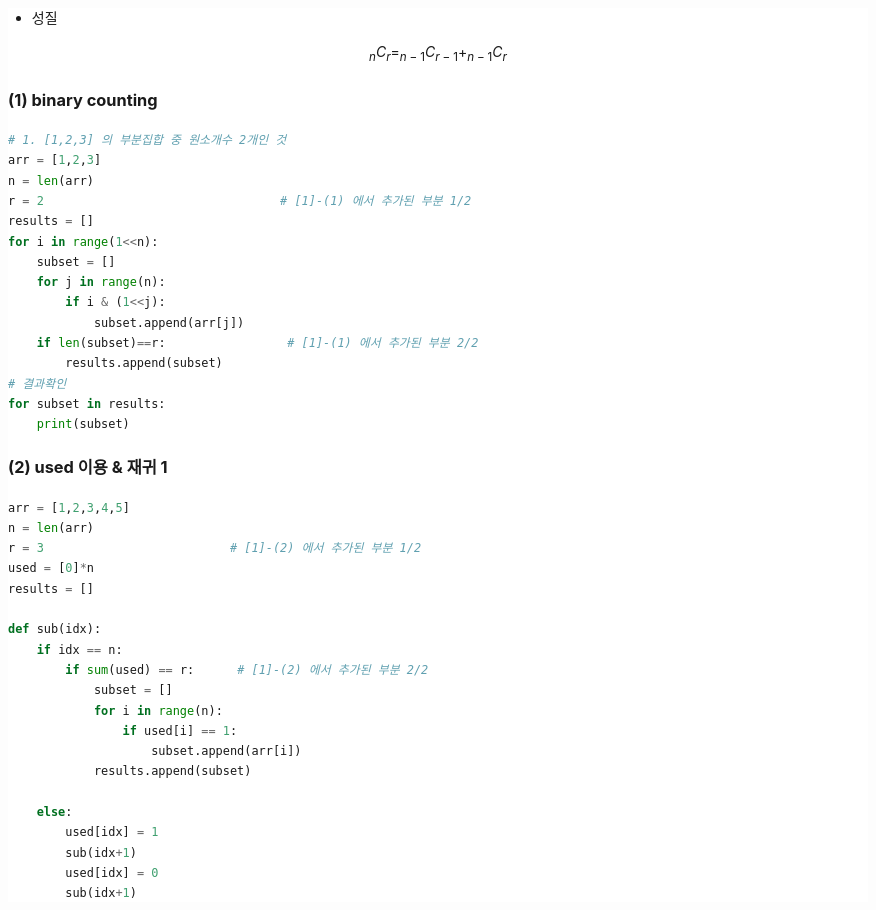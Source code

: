 + 성질

$$
_nC_r = _{n-1}C_{r-1} + _{n-1}C_r
$$



### (1) binary counting

```python
# 1. [1,2,3] 의 부분집합 중 원소개수 2개인 것
arr = [1,2,3]
n = len(arr)
r = 2                                 # [1]-(1) 에서 추가된 부분 1/2
results = []         
for i in range(1<<n):
    subset = []       
    for j in range(n):
        if i & (1<<j):
            subset.append(arr[j])      
    if len(subset)==r:                 # [1]-(1) 에서 추가된 부분 2/2
        results.append(subset)   
# 결과확인        
for subset in results:
    print(subset)
```



### (2) used 이용 & 재귀 1

```python
arr = [1,2,3,4,5]
n = len(arr)
r = 3                          # [1]-(2) 에서 추가된 부분 1/2
used = [0]*n
results = []

def sub(idx):
    if idx == n:
        if sum(used) == r:      # [1]-(2) 에서 추가된 부분 2/2
            subset = []
            for i in range(n):
                if used[i] == 1:
                    subset.append(arr[i])
            results.append(subset)
            
    else:
        used[idx] = 1
        sub(idx+1)
        used[idx] = 0
        sub(idx+1)
```
